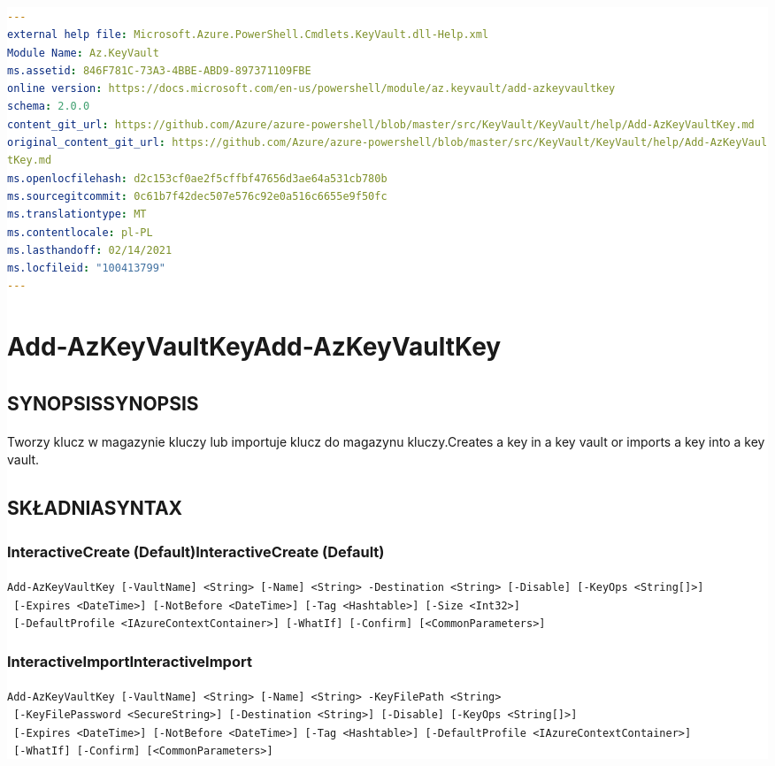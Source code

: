 ```yaml
---
external help file: Microsoft.Azure.PowerShell.Cmdlets.KeyVault.dll-Help.xml
Module Name: Az.KeyVault
ms.assetid: 846F781C-73A3-4BBE-ABD9-897371109FBE
online version: https://docs.microsoft.com/en-us/powershell/module/az.keyvault/add-azkeyvaultkey
schema: 2.0.0
content_git_url: https://github.com/Azure/azure-powershell/blob/master/src/KeyVault/KeyVault/help/Add-AzKeyVaultKey.md
original_content_git_url: https://github.com/Azure/azure-powershell/blob/master/src/KeyVault/KeyVault/help/Add-AzKeyVaultKey.md
ms.openlocfilehash: d2c153cf0ae2f5cffbf47656d3ae64a531cb780b
ms.sourcegitcommit: 0c61b7f42dec507e576c92e0a516c6655e9f50fc
ms.translationtype: MT
ms.contentlocale: pl-PL
ms.lasthandoff: 02/14/2021
ms.locfileid: "100413799"
---
```

# <span data-ttu-id="a1efb-101">Add-AzKeyVaultKey</span><span class="sxs-lookup"><span data-stu-id="a1efb-101">Add-AzKeyVaultKey</span></span>

## <span data-ttu-id="a1efb-102">SYNOPSIS</span><span class="sxs-lookup"><span data-stu-id="a1efb-102">SYNOPSIS</span></span>
<span data-ttu-id="a1efb-103">Tworzy klucz w magazynie kluczy lub importuje klucz do magazynu kluczy.</span><span class="sxs-lookup"><span data-stu-id="a1efb-103">Creates a key in a key vault or imports a key into a key vault.</span></span>

## <span data-ttu-id="a1efb-104">SKŁADNIA</span><span class="sxs-lookup"><span data-stu-id="a1efb-104">SYNTAX</span></span>

### <span data-ttu-id="a1efb-105">InteractiveCreate (Default)</span><span class="sxs-lookup"><span data-stu-id="a1efb-105">InteractiveCreate (Default)</span></span>
```
Add-AzKeyVaultKey [-VaultName] <String> [-Name] <String> -Destination <String> [-Disable] [-KeyOps <String[]>]
 [-Expires <DateTime>] [-NotBefore <DateTime>] [-Tag <Hashtable>] [-Size <Int32>]
 [-DefaultProfile <IAzureContextContainer>] [-WhatIf] [-Confirm] [<CommonParameters>]
```

### <span data-ttu-id="a1efb-106">InteractiveImport</span><span class="sxs-lookup"><span data-stu-id="a1efb-106">InteractiveImport</span></span>
```
Add-AzKeyVaultKey [-VaultName] <String> [-Name] <String> -KeyFilePath <String>
 [-KeyFilePassword <SecureString>] [-Destination <String>] [-Disable] [-KeyOps <String[]>]
 [-Expires <DateTime>] [-NotBefore <DateTime>] [-Tag <Hashtable>] [-DefaultProfile <IAzureContextContainer>]
 [-WhatIf] [-Confirm] [<CommonParameters>]
```
